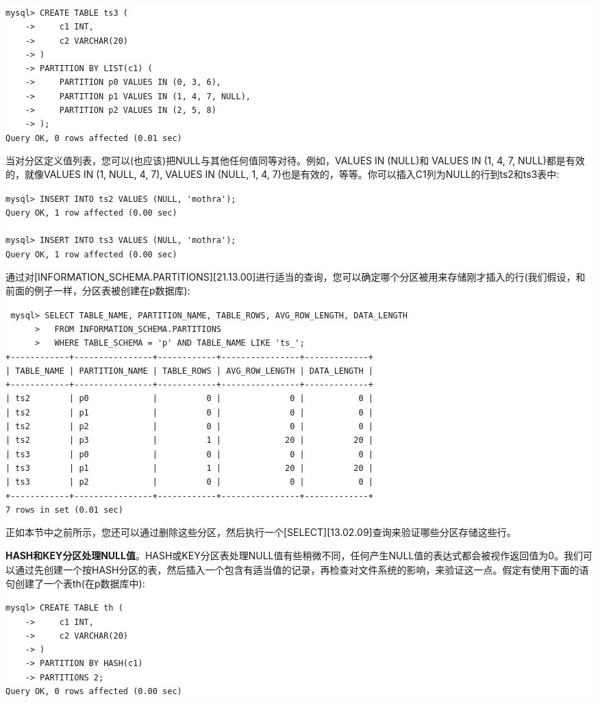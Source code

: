     mysql> CREATE TABLE ts3 (
	    ->     c1 INT,
	    ->     c2 VARCHAR(20)
	    -> )
	    -> PARTITION BY LIST(c1) (
	    ->     PARTITION p0 VALUES IN (0, 3, 6),
	    ->     PARTITION p1 VALUES IN (1, 4, 7, NULL),
	    ->     PARTITION p2 VALUES IN (2, 5, 8)
	    -> );
    Query OK, 0 rows affected (0.01 sec)

当对分区定义值列表，您可以(也应该)把NULL与其他任何值同等对待。例如，VALUES IN (NULL)和 VALUES IN (1, 4, 7, NULL)都是有效的，就像VALUES IN (1, NULL, 4, 7), VALUES IN (NULL, 1, 4, 7)也是有效的，等等。你可以插入C1列为NULL的行到ts2和ts3表中:

    mysql> INSERT INTO ts2 VALUES (NULL, 'mothra');
    Query OK, 1 row affected (0.00 sec)

    mysql> INSERT INTO ts3 VALUES (NULL, 'mothra');
    Query OK, 1 row affected (0.00 sec)

通过对[INFORMATION_SCHEMA.PARTITIONS][21.13.00]进行适当的查询，您可以确定哪个分区被用来存储刚才插入的行(我们假设，和前面的例子一样，分区表被创建在p数据库):

     mysql> SELECT TABLE_NAME, PARTITION_NAME, TABLE_ROWS, AVG_ROW_LENGTH, DATA_LENGTH
		  >   FROM INFORMATION_SCHEMA.PARTITIONS
		  >   WHERE TABLE_SCHEMA = 'p' AND TABLE_NAME LIKE 'ts_';
    +------------+----------------+------------+----------------+-------------+
    | TABLE_NAME | PARTITION_NAME | TABLE_ROWS | AVG_ROW_LENGTH | DATA_LENGTH |
    +------------+----------------+------------+----------------+-------------+
    | ts2        | p0             |          0 |              0 |           0 |
    | ts2        | p1             |          0 |              0 |           0 |
    | ts2        | p2             |          0 |              0 |           0 |
    | ts2        | p3             |          1 |             20 |          20 |
    | ts3        | p0             |          0 |              0 |           0 |
    | ts3        | p1             |          1 |             20 |          20 |
    | ts3        | p2             |          0 |              0 |           0 |
    +------------+----------------+------------+----------------+-------------+
    7 rows in set (0.01 sec)

正如本节中之前所示，您还可以通过删除这些分区，然后执行一个[SELECT][13.02.09]查询来验证哪些分区存储这些行。

**HASH和KEY分区处理NULL值**。HASH或KEY分区表处理NULL值有些稍微不同，任何产生NULL值的表达式都会被视作返回值为0。我们可以通过先创建一个按HASH分区的表，然后插入一个包含有适当值的记录，再检查对文件系统的影响，来验证这一点。假定有使用下面的语句创建了一个表th(在p数据库中):
    
    mysql> CREATE TABLE th (
	    ->     c1 INT,
	    ->     c2 VARCHAR(20)
	    -> )
	    -> PARTITION BY HASH(c1)
	    -> PARTITIONS 2;
    Query OK, 0 rows affected (0.00 sec)
